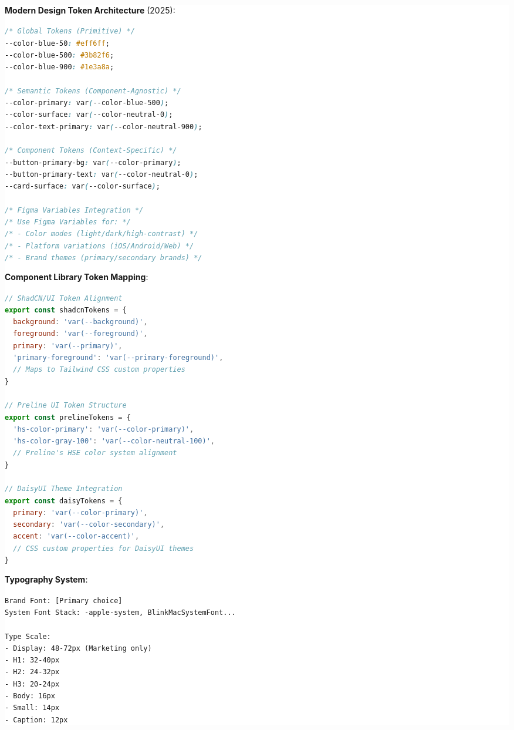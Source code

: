 **Modern Design Token Architecture** (2025):
```css
/* Global Tokens (Primitive) */
--color-blue-50: #eff6ff;
--color-blue-500: #3b82f6;
--color-blue-900: #1e3a8a;

/* Semantic Tokens (Component-Agnostic) */
--color-primary: var(--color-blue-500);
--color-surface: var(--color-neutral-0);
--color-text-primary: var(--color-neutral-900);

/* Component Tokens (Context-Specific) */
--button-primary-bg: var(--color-primary);
--button-primary-text: var(--color-neutral-0);
--card-surface: var(--color-surface);

/* Figma Variables Integration */
/* Use Figma Variables for: */
/* - Color modes (light/dark/high-contrast) */
/* - Platform variations (iOS/Android/Web) */
/* - Brand themes (primary/secondary brands) */
```

**Component Library Token Mapping**:
```javascript
// ShadCN/UI Token Alignment
export const shadcnTokens = {
  background: 'var(--background)',
  foreground: 'var(--foreground)',
  primary: 'var(--primary)',
  'primary-foreground': 'var(--primary-foreground)',
  // Maps to Tailwind CSS custom properties
}

// Preline UI Token Structure
export const prelineTokens = {
  'hs-color-primary': 'var(--color-primary)',
  'hs-color-gray-100': 'var(--color-neutral-100)',
  // Preline's HSE color system alignment
}

// DaisyUI Theme Integration
export const daisyTokens = {
  primary: 'var(--color-primary)',
  secondary: 'var(--color-secondary)',
  accent: 'var(--color-accent)',
  // CSS custom properties for DaisyUI themes
}
```

**Typography System**:
```
Brand Font: [Primary choice]
System Font Stack: -apple-system, BlinkMacSystemFont...

Type Scale:
- Display: 48-72px (Marketing only)
- H1: 32-40px
- H2: 24-32px  
- H3: 20-24px
- Body: 16px
- Small: 14px
- Caption: 12px

```